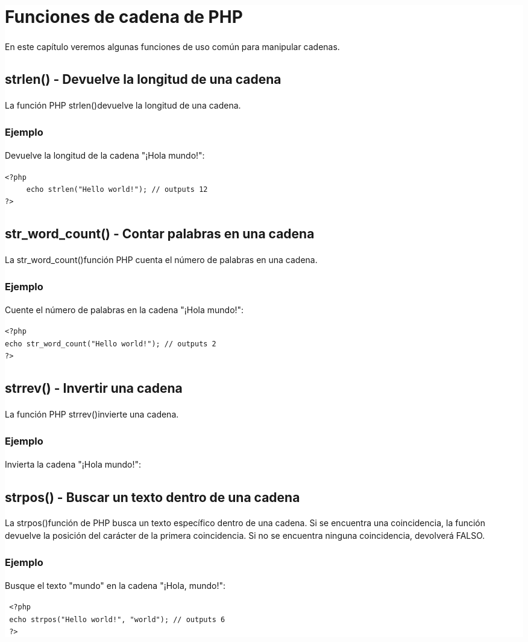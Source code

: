 # Funciones de cadena de PHP

En este capítulo veremos algunas funciones de uso común para manipular cadenas.

## strlen() - Devuelve la longitud de una cadena

La función PHP strlen()devuelve la longitud de una cadena.

### Ejemplo

Devuelve la longitud de la cadena "¡Hola mundo!":

    <?php
         echo strlen("Hello world!"); // outputs 12
    ?>

## str_word_count() - Contar palabras en una cadena

La str_word_count()función PHP cuenta el número de palabras en una cadena.

### Ejemplo

Cuente el número de palabras en la cadena "¡Hola mundo!":

    <?php
    echo str_word_count("Hello world!"); // outputs 2
    ?>

## strrev() - Invertir una cadena

La función PHP strrev()invierte una cadena.

### Ejemplo

Invierta la cadena "¡Hola mundo!":

   <?php
   echo strrev("Hello world!"); // outputs !dlrow olleH
   ?>

## strpos() - Buscar un texto dentro de una cadena

La strpos()función de PHP busca un texto específico dentro de una cadena. Si se encuentra una coincidencia, la función devuelve la posición del carácter de la primera coincidencia. Si no se encuentra ninguna coincidencia, devolverá FALSO.

### Ejemplo

Busque el texto "mundo" en la cadena "¡Hola, mundo!":

     <?php
     echo strpos("Hello world!", "world"); // outputs 6
     ?>
